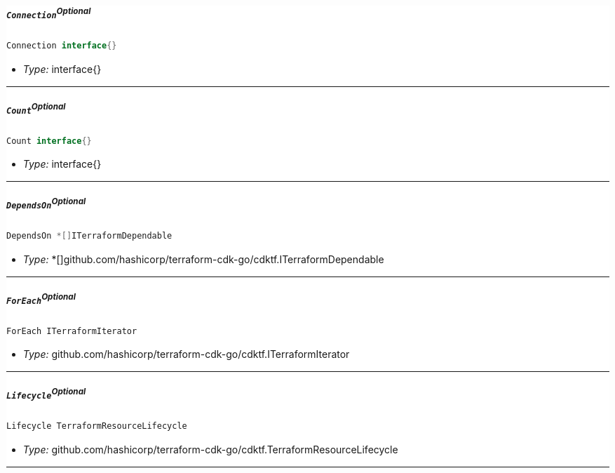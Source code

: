 
##### `Connection`<sup>Optional</sup> <a name="Connection" id="@cdktf/provider-cloudflare.dataCloudflareQueueConsumer.DataCloudflareQueueConsumerConfig.property.connection"></a>

```go
Connection interface{}
```

- *Type:* interface{}

---

##### `Count`<sup>Optional</sup> <a name="Count" id="@cdktf/provider-cloudflare.dataCloudflareQueueConsumer.DataCloudflareQueueConsumerConfig.property.count"></a>

```go
Count interface{}
```

- *Type:* interface{}

---

##### `DependsOn`<sup>Optional</sup> <a name="DependsOn" id="@cdktf/provider-cloudflare.dataCloudflareQueueConsumer.DataCloudflareQueueConsumerConfig.property.dependsOn"></a>

```go
DependsOn *[]ITerraformDependable
```

- *Type:* *[]github.com/hashicorp/terraform-cdk-go/cdktf.ITerraformDependable

---

##### `ForEach`<sup>Optional</sup> <a name="ForEach" id="@cdktf/provider-cloudflare.dataCloudflareQueueConsumer.DataCloudflareQueueConsumerConfig.property.forEach"></a>

```go
ForEach ITerraformIterator
```

- *Type:* github.com/hashicorp/terraform-cdk-go/cdktf.ITerraformIterator

---

##### `Lifecycle`<sup>Optional</sup> <a name="Lifecycle" id="@cdktf/provider-cloudflare.dataCloudflareQueueConsumer.DataCloudflareQueueConsumerConfig.property.lifecycle"></a>

```go
Lifecycle TerraformResourceLifecycle
```

- *Type:* github.com/hashicorp/terraform-cdk-go/cdktf.TerraformResourceLifecycle

---
